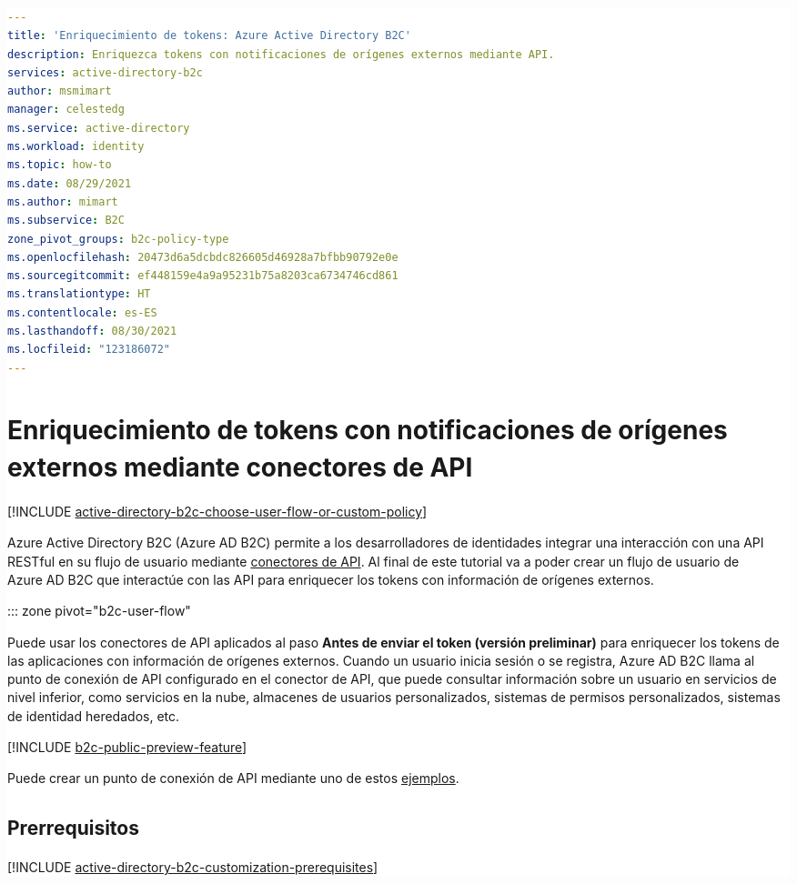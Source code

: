 ```yaml
---
title: 'Enriquecimiento de tokens: Azure Active Directory B2C'
description: Enriquezca tokens con notificaciones de orígenes externos mediante API.
services: active-directory-b2c
author: msmimart
manager: celestedg
ms.service: active-directory
ms.workload: identity
ms.topic: how-to
ms.date: 08/29/2021
ms.author: mimart
ms.subservice: B2C
zone_pivot_groups: b2c-policy-type
ms.openlocfilehash: 20473d6a5dcbdc826605d46928a7bfbb90792e0e
ms.sourcegitcommit: ef448159e4a9a95231b75a8203ca6734746cd861
ms.translationtype: HT
ms.contentlocale: es-ES
ms.lasthandoff: 08/30/2021
ms.locfileid: "123186072"
---
```

# <a name="enrich-tokens-with-claims-from-external-sources-using-api-connectors"></a>Enriquecimiento de tokens con notificaciones de orígenes externos mediante conectores de API

[!INCLUDE [active-directory-b2c-choose-user-flow-or-custom-policy](../../includes/active-directory-b2c-choose-user-flow-or-custom-policy.md)]

Azure Active Directory B2C (Azure AD B2C) permite a los desarrolladores de identidades integrar una interacción con una API RESTful en su flujo de usuario mediante [conectores de API](api-connectors-overview.md). Al final de este tutorial va a poder crear un flujo de usuario de Azure AD B2C que interactúe con las API para enriquecer los tokens con información de orígenes externos.

::: zone pivot="b2c-user-flow"

Puede usar los conectores de API aplicados al paso **Antes de enviar el token (versión preliminar)** para enriquecer los tokens de las aplicaciones con información de orígenes externos. Cuando un usuario inicia sesión o se registra, Azure AD B2C llama al punto de conexión de API configurado en el conector de API, que puede consultar información sobre un usuario en servicios de nivel inferior, como servicios en la nube, almacenes de usuarios personalizados, sistemas de permisos personalizados, sistemas de identidad heredados, etc.

[!INCLUDE [b2c-public-preview-feature](../../includes/active-directory-b2c-public-preview.md)]

Puede crear un punto de conexión de API mediante uno de estos [ejemplos](api-connector-samples.md#api-connector-rest-api-samples).

## <a name="prerequisites"></a>Prerrequisitos

[!INCLUDE [active-directory-b2c-customization-prerequisites](../../includes/active-directory-b2c-customization-prerequisites.md)]
